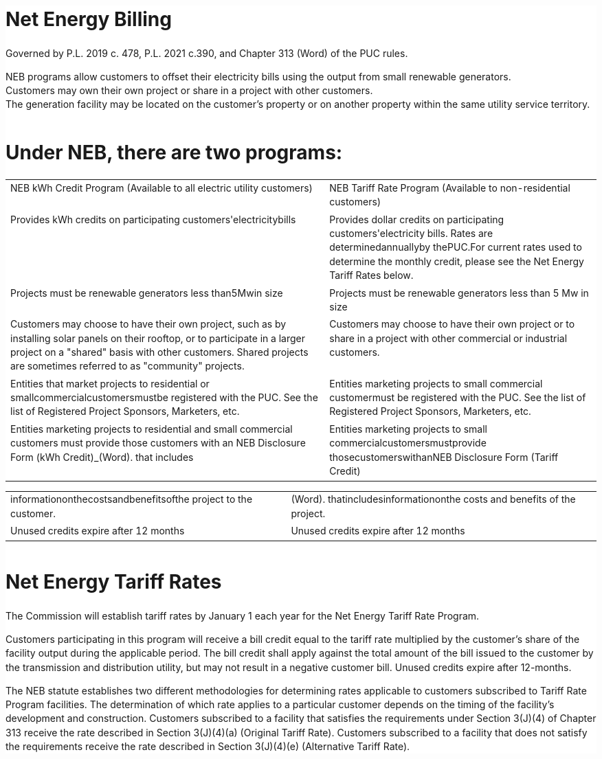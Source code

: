 # Net Energy Billing  

Governed by P.L. 2019 c. 478, P.L. 2021 c.390, and Chapter 313 (Word) of the PUC rules.  

NEB programs allow customers to offset their electricity bills using the output from small renewable generators.   
Customers may own their own project or share in a project with other customers.   
The generation facility may be located on the customer’s property or on another property within the same utility service territory.  

# Under NEB, there are two programs:  

<html><body><table><tr><td>NEB kWh Credit Program (Available to all electric utility customers)</td><td>NEB Tariff Rate Program (Available to non-residential customers)</td></tr><tr><td>Provides kWh credits on participating customers'electricitybills</td><td>Provides dollar credits on participating customers'electricity bills. Rates are determinedannuallyby thePUC.For current rates used to determine the monthly credit, please see the Net Energy Tariff Rates below.</td></tr><tr><td>Projects must be renewable generators less than5Mwin size</td><td>Projects must be renewable generators less than 5 Mw in size</td></tr><tr><td>Customers may choose to have their own project, such as by installing solar panels on their rooftop, or to participate in a larger project on a "shared" basis with other customers. Shared projects are sometimes referred to as "community" projects.</td><td>Customers may choose to have their own project or to share in a project with other commercial or industrial customers.</td></tr><tr><td>Entities that market projects to residential or smallcommercialcustomersmustbe registered with the PUC. See the list of Registered Project Sponsors, Marketers, etc.</td><td>Entities marketing projects to small commercial customermust be registered with the PUC. See the list of Registered Project Sponsors, Marketers, etc.</td></tr><tr><td>Entities marketing projects to residential and small commercial customers must provide those customers with an NEB Disclosure Form (kWh Credit)_(Word). that includes</td><td>Entities marketing projects to small commercialcustomersmustprovide thosecustomerswithanNEB Disclosure Form (Tariff Credit)</td></tr></table></body></html>  

<html><body><table><tr><td>informationonthecostsandbenefitsofthe project to the customer.</td><td>(Word). thatincludesinformationonthe costs and benefits of the project.</td></tr><tr><td>Unused credits expire after 12 months</td><td>Unused credits expire after 12 months</td></tr></table></body></html>  

# Net Energy Tariff Rates  

The Commission will establish tariff rates by January 1 each year for the Net Energy Tariff Rate Program.  

Customers participating in this program will receive a bill credit equal to the tariff rate multiplied by the customer’s share of the facility output during the applicable period. The bill credit shall apply against the total amount of the bill issued to the customer by the transmission and distribution utility, but may not result in a negative customer bill. Unused credits expire after 12-months.  

The NEB statute establishes two different methodologies for determining rates applicable to customers subscribed to Tariff Rate Program facilities. The determination of which rate applies to a particular customer depends on the timing of the facility’s development and construction. Customers subscribed to a facility that satisfies the requirements under Section 3(J)(4) of Chapter 313 receive the rate described in Section 3(J)(4)(a) (Original Tariff Rate). Customers subscribed to a facility that does not satisfy the requirements receive the rate described in Section 3(J)(4)(e) (Alternative Tariff Rate).  
